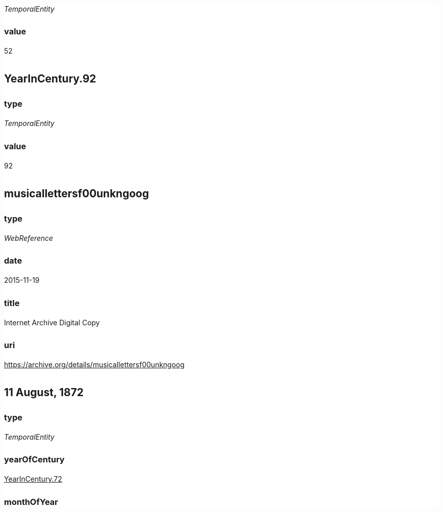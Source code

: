 *TemporalEntity*

### value


52

## YearInCentury.92

### type


*TemporalEntity*

### value


92

## musicallettersf00unkngoog

### type


*WebReference*

### date


2015-11-19

### title


Internet Archive Digital Copy

### uri


https://archive.org/details/musicallettersf00unkngoog

## 11 August, 1872

### type


*TemporalEntity*

### yearOfCentury


[YearInCentury.72](#YearInCentury.72)

### monthOfYear
